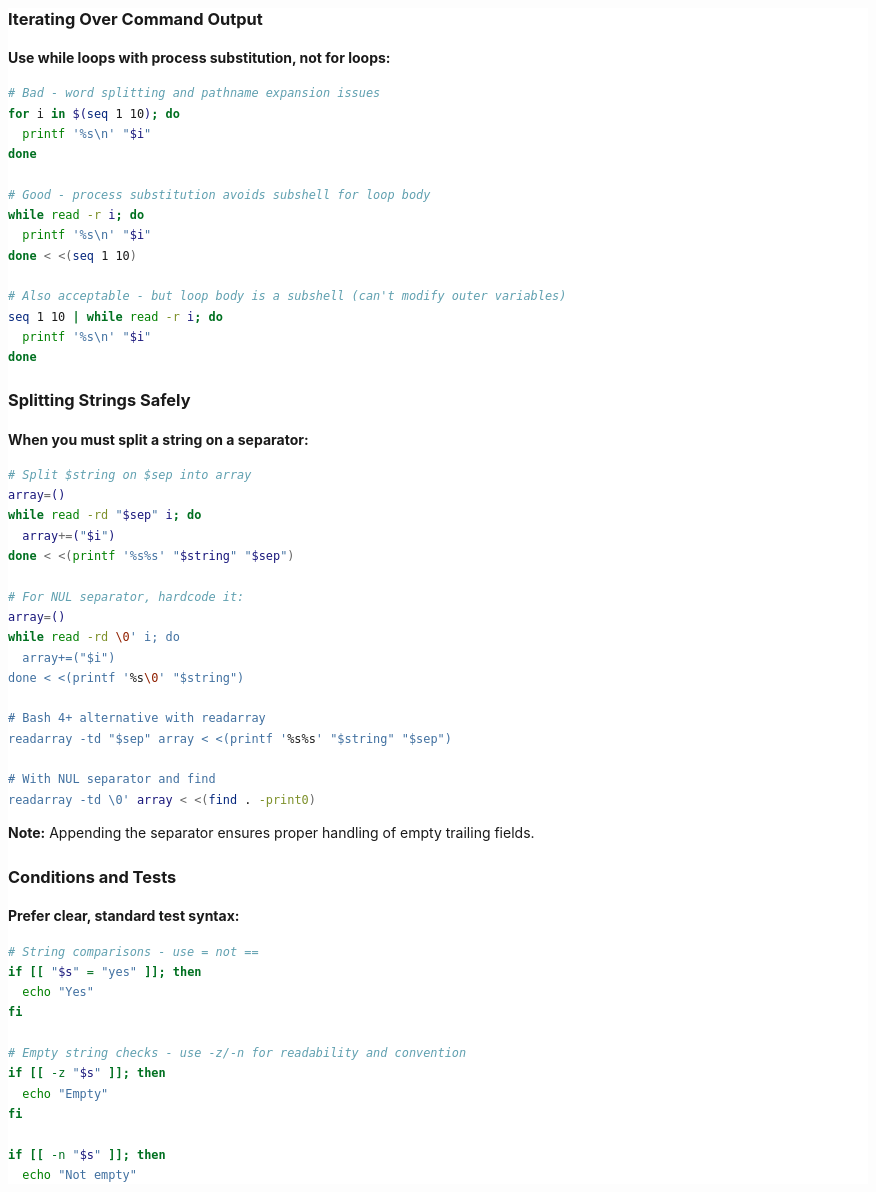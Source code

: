 ```bash
```

### Iterating Over Command Output

**Use while loops with process substitution, not for loops:**

```bash
# Bad - word splitting and pathname expansion issues
for i in $(seq 1 10); do
  printf '%s\n' "$i"
done

# Good - process substitution avoids subshell for loop body
while read -r i; do
  printf '%s\n' "$i"
done < <(seq 1 10)

# Also acceptable - but loop body is a subshell (can't modify outer variables)
seq 1 10 | while read -r i; do
  printf '%s\n' "$i"
done
```

### Splitting Strings Safely

**When you must split a string on a separator:**

```bash
# Split $string on $sep into array
array=()
while read -rd "$sep" i; do
  array+=("$i")
done < <(printf '%s%s' "$string" "$sep")

# For NUL separator, hardcode it:
array=()
while read -rd \0' i; do
  array+=("$i")
done < <(printf '%s\0' "$string")

# Bash 4+ alternative with readarray
readarray -td "$sep" array < <(printf '%s%s' "$string" "$sep")

# With NUL separator and find
readarray -td \0' array < <(find . -print0)
```

**Note:** Appending the separator ensures proper handling of empty trailing fields.

### Conditions and Tests

**Prefer clear, standard test syntax:**

```bash
# String comparisons - use = not ==
if [[ "$s" = "yes" ]]; then
  echo "Yes"
fi

# Empty string checks - use -z/-n for readability and convention
if [[ -z "$s" ]]; then
  echo "Empty"
fi

if [[ -n "$s" ]]; then
  echo "Not empty"
```